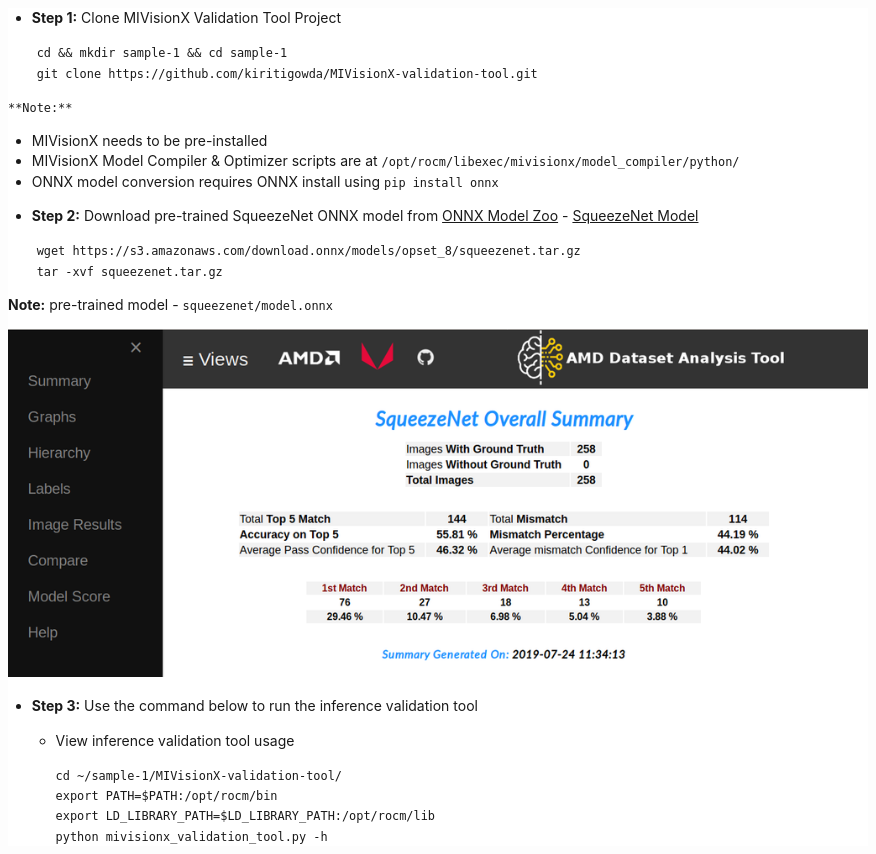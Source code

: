 * **Step 1:** Clone MIVisionX Validation Tool Project

``` 
	cd && mkdir sample-1 && cd sample-1
	git clone https://github.com/kiritigowda/MIVisionX-validation-tool.git
```

	**Note:**

  + MIVisionX needs to be pre-installed
  + MIVisionX Model Compiler & Optimizer scripts are at `/opt/rocm/libexec/mivisionx/model_compiler/python/`
  + ONNX model conversion requires ONNX install using `pip install onnx` 	

* **Step 2:** Download pre-trained SqueezeNet ONNX model from [ONNX Model Zoo](https://github.com/onnx/models#open-neural-network-exchange-onnx-model-zoo) - [SqueezeNet Model](https://s3.amazonaws.com/download.onnx/models/opset_8/squeezenet.tar.gz)

``` 
	wget https://s3.amazonaws.com/download.onnx/models/opset_8/squeezenet.tar.gz
	tar -xvf squeezenet.tar.gz
```

  **Note:** pre-trained model - `squeezenet/model.onnx`
	

<p align="center"><img width="100%" src="https://raw.githubusercontent.com/ROCm/MIVisionX/master/docs/data/sample-1-3.png" /></p>

* **Step 3:** Use the command below to run the inference validation tool

  + View inference validation tool usage

    ``` 
	cd ~/sample-1/MIVisionX-validation-tool/
	export PATH=$PATH:/opt/rocm/bin
	export LD_LIBRARY_PATH=$LD_LIBRARY_PATH:/opt/rocm/lib
	python mivisionx_validation_tool.py -h
    ```
